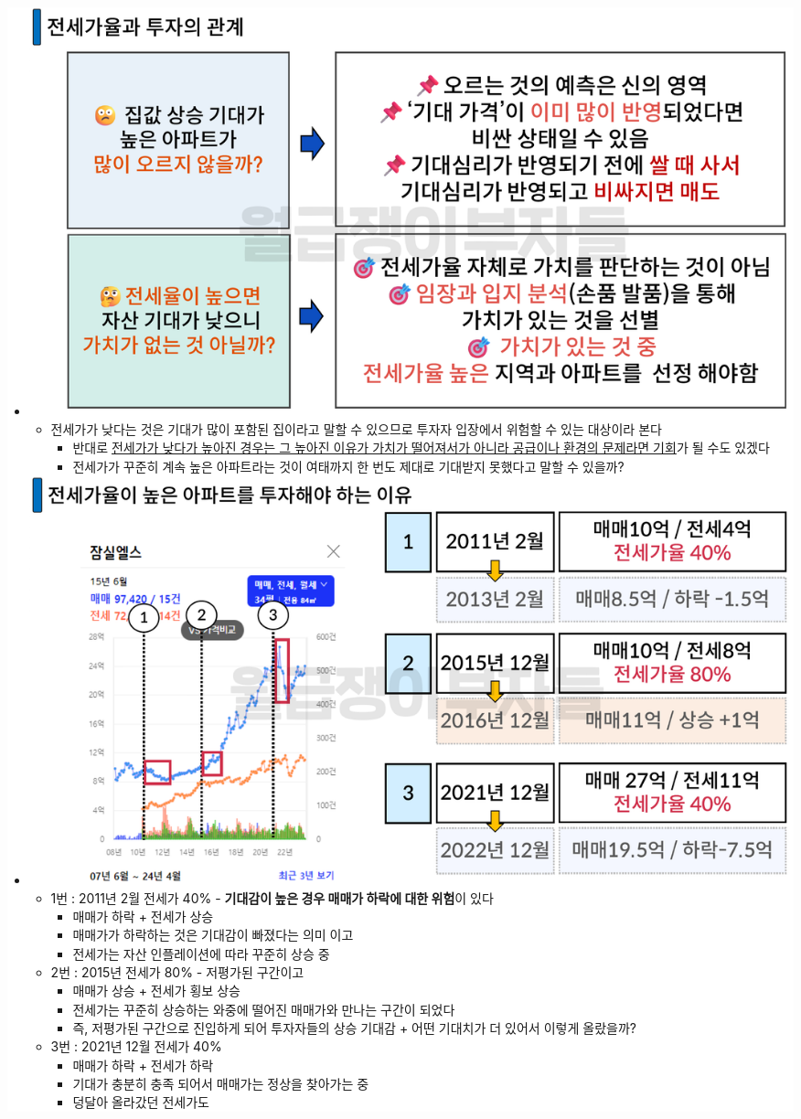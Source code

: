   * ![image-20240523220023182](/private/images/2024-05-24-yeoljung-day2/image-20240523220023182.png)
    * 전세가가 낮다는 것은 기대가 많이 포함된 집이라고 말할 수 있으므로 투자자 입장에서 위험할 수 있는 대상이라 본다
      * 반대로 <u>전세가가 낮다가 높아진 경우는 그 높아진 이유가 가치가 떨어져서가 아니라 공급이나 환경의 문제라면 기회</u>가 될 수도 있겠다
      * 전세가가 꾸준히 계속 높은 아파트라는 것이 여태까지 한 번도 제대로 기대받지 못했다고 말할 수 있을까?
  * ![image-20240523220035777](/private/images/2024-05-24-yeoljung-day2/image-20240523220035777.png)
    * 1번 : 2011년 2월 전세가 40% - **기대감이 높은 경우 매매가 하락에 대한 위험**이 있다
      * 매매가 하락 + 전세가 상승
      * 매매가가 하락하는 것은 기대감이 빠졌다는 의미 이고
      * 전세가는 자산 인플레이션에 따라 꾸준히 상승 중
    * 2번 : 2015년 전세가 80% - 저평가된 구간이고 
      * 매매가 상승 + 전세가 횡보 상승
      * 전세가는 꾸준히 상승하는 와중에 떨어진 매매가와 만나는 구간이 되었다
      * 즉, 저평가된 구간으로 진입하게 되어 투자자들의 상승 기대감 + 어떤 기대치가 더 있어서 이렇게 올랐을까?
    * 3번 : 2021년 12월 전세가 40%
      * 매매가 하락 + 전세가 하락
      * 기대가 충분히 충족 되어서 매매가는 정상을 찾아가는 중
      * 덩달아 올라갔던 전세가도 
